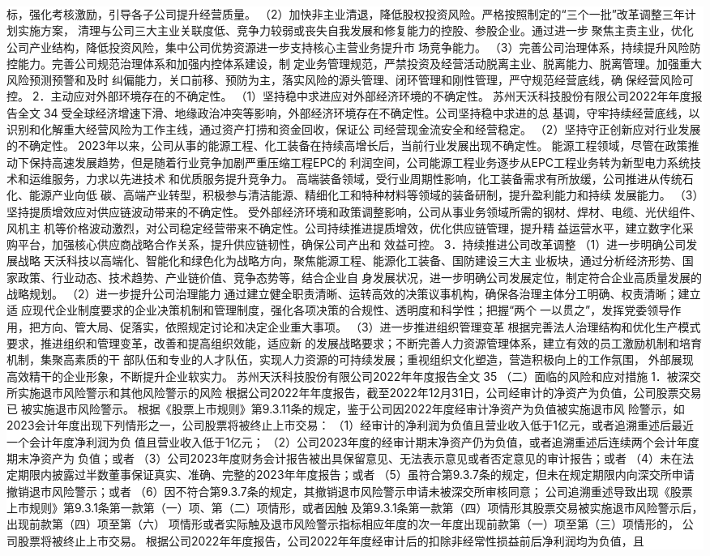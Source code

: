 标，强化考核激励，引导各子公司提升经营质量。
（2）加快非主业清退，降低股权投资风险。严格按照制定的“三个一批”改革调整三年计划实施方案，
清理与公司三大主业关联度低、竞争力较弱或丧失自我发展和修复能力的控股、参股企业。通过进一步
聚焦主责主业，优化公司产业结构，降低投资风险，集中公司优势资源进一步支持核心主营业务提升市
场竞争能力。
（3）完善公司治理体系，持续提升风险防控能力。完善公司规范治理体系和加强内控体系建设，制
定业务管理规范，严禁投资及经营活动脱离主业、脱离能力、脱离管理。加强重大风险预测预警和及时
纠偏能力，关口前移、预防为主，落实风险的源头管理、闭环管理和刚性管理，严守规范经营底线，确
保经营风险可控。
2．主动应对外部环境存在的不确定性。
（1）坚持稳中求进应对外部经济环境的不确定性。
苏州天沃科技股份有限公司2022年年度报告全文
34
受全球经济增速下滑、地缘政治冲突等影响，外部经济环境存在不确定性。公司坚持稳中求进的总
基调，守牢持续经营底线，以识别和化解重大经营风险为工作主线，通过资产打捞和资金回收，保证公
司经营现金流安全和经营稳定。
（2）坚持守正创新应对行业发展的不确定性。
2023年以来，公司从事的能源工程、化工装备在持续高增长后，当前行业发展出现不确定性。
能源工程领域，尽管在政策推动下保持高速发展趋势，但是随着行业竞争加剧严重压缩工程EPC的
利润空间，公司能源工程业务逐步从EPC工程业务转为新型电力系统技术和运维服务，力求以先进技术
和优质服务提升竞争力。
高端装备领域，受行业周期性影响，化工装备需求有所放缓，公司推进从传统石化、能源产业向低
碳、高端产业转型，积极参与清洁能源、精细化工和特种材料等领域的装备研制，提升盈利能力和持续
发展能力。
（3）坚持提质增效应对供应链波动带来的不确定性。
受外部经济环境和政策调整影响，公司从事业务领域所需的钢材、焊材、电缆、光伏组件、风机主
机等价格波动激烈，对公司稳定经营带来不确定性。公司持续推进提质增效，优化供应链管理，提升精
益运营水平，建立数字化采购平台，加强核心供应商战略合作关系，提升供应链韧性，确保公司产出和
效益可控。
3．持续推进公司改革调整
（1）进一步明确公司发展战略
天沃科技以高端化、智能化和绿色化为战略方向，聚焦能源工程、能源化工装备、国防建设三大主
业板块，通过分析经济形势、国家政策、行业动态、技术趋势、产业链价值、竞争态势等，结合企业自
身发展状况，进一步明确公司发展定位，制定符合企业高质量发展的战略规划。
（2）进一步提升公司治理能力
通过建立健全职责清晰、运转高效的决策议事机构，确保各治理主体分工明确、权责清晰；建立适
应现代企业制度要求的企业决策机制和管理制度，强化各项决策的合规性、透明度和科学性；把握“两个
一以贯之”，发挥党委领导作用，把方向、管大局、促落实，依照规定讨论和决定企业重大事项。
（3）进一步推进组织管理变革
根据完善法人治理结构和优化生产模式要求，推进组织和管理变革，改善和提高组织效能，适应新
的发展战略要求；不断完善人力资源管理体系，建立有效的员工激励机制和培育机制，集聚高素质的干
部队伍和专业的人才队伍，实现人力资源的可持续发展；重视组织文化塑造，营造积极向上的工作氛围，
外部展现高效精干的企业形象，不断提升企业软实力。
苏州天沃科技股份有限公司2022年年度报告全文
35
（二）面临的风险和应对措施
1．被深交所实施退市风险警示和其他风险警示的风险
根据公司2022年年度报告，截至2022年12月31日，公司经审计的净资产为负值，公司股票交易已
被实施退市风险警示。
根据《股票上市规则》第9.3.11条的规定，鉴于公司因2022年度经审计净资产为负值被实施退市风
险警示，如2023会计年度出现下列情形之一，公司股票将被终止上市交易：
（1）经审计的净利润为负值且营业收入低于1亿元，或者追溯重述后最近一个会计年度净利润为负
值且营业收入低于1亿元；
（2）公司2023年度的经审计期末净资产仍为负值，或者追溯重述后连续两个会计年度期末净资产为
负值；或者
（3）公司2023年度财务会计报告被出具保留意见、无法表示意见或者否定意见的审计报告；或者
（4）未在法定期限内披露过半数董事保证真实、准确、完整的2023年年度报告；或者
（5）虽符合第9.3.7条的规定，但未在规定期限内向深交所申请撤销退市风险警示；或者
（6）因不符合第9.3.7条的规定，其撤销退市风险警示申请未被深交所审核同意；
公司追溯重述导致出现《股票上市规则》第9.3.1条第一款第（一）项、第（二）项情形，或者因触
及第9.3.1条第一款第（四）项情形其股票交易被实施退市风险警示后，出现前款第（四）项至第（六）
项情形或者实际触及退市风险警示指标相应年度的次一年度出现前款第（一）项至第（三）项情形的，
公司股票将被终止上市交易。
根据公司2022年年度报告，公司2022年年度经审计后的扣除非经常性损益前后净利润均为负值，且